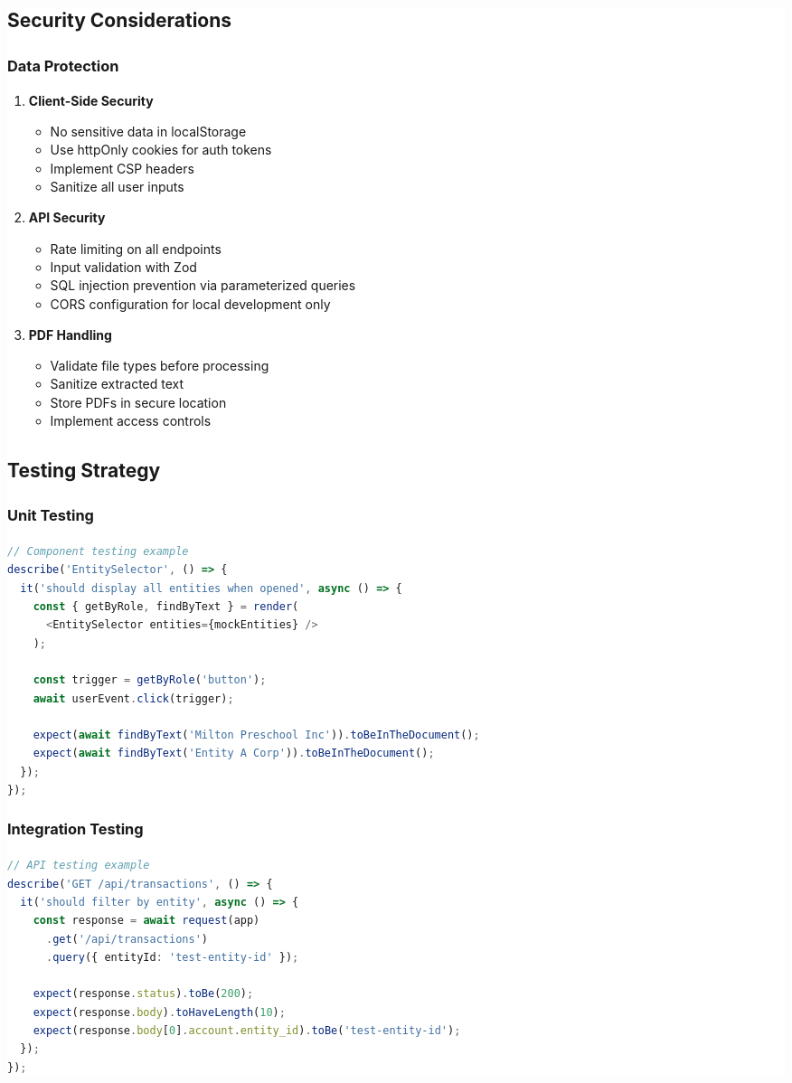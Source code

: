 ## Security Considerations

### Data Protection

1. **Client-Side Security**
   - No sensitive data in localStorage
   - Use httpOnly cookies for auth tokens
   - Implement CSP headers
   - Sanitize all user inputs

2. **API Security**
   - Rate limiting on all endpoints
   - Input validation with Zod
   - SQL injection prevention via parameterized queries
   - CORS configuration for local development only

3. **PDF Handling**
   - Validate file types before processing
   - Sanitize extracted text
   - Store PDFs in secure location
   - Implement access controls

## Testing Strategy

### Unit Testing

```typescript
// Component testing example
describe('EntitySelector', () => {
  it('should display all entities when opened', async () => {
    const { getByRole, findByText } = render(
      <EntitySelector entities={mockEntities} />
    );
    
    const trigger = getByRole('button');
    await userEvent.click(trigger);
    
    expect(await findByText('Milton Preschool Inc')).toBeInTheDocument();
    expect(await findByText('Entity A Corp')).toBeInTheDocument();
  });
});
```

### Integration Testing

```typescript
// API testing example
describe('GET /api/transactions', () => {
  it('should filter by entity', async () => {
    const response = await request(app)
      .get('/api/transactions')
      .query({ entityId: 'test-entity-id' });
      
    expect(response.status).toBe(200);
    expect(response.body).toHaveLength(10);
    expect(response.body[0].account.entity_id).toBe('test-entity-id');
  });
});
```
